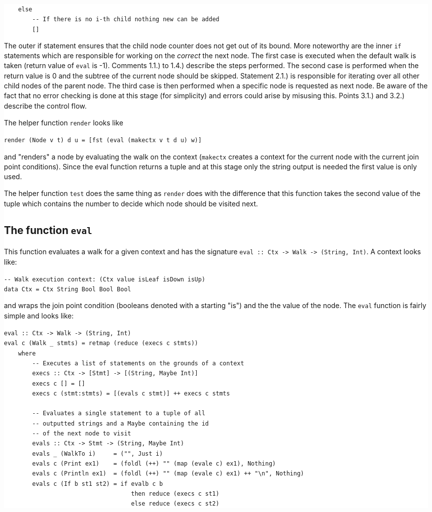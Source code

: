 		else 
			-- If there is no i-th child nothing new can be added
			[]

The outer if statement ensures that the child node counter does not get out of its bound. More noteworthy are the inner `if` statements which are responsible for working on the _correct_ the next node. The first case is executed when the default walk is taken (return value of `eval` is -1). Comments 1.1.) to 1.4.) describe the steps performed. The second case is performed when the return value is 0 and the subtree of the current node should be skipped. Statement 2.1.) is responsible for iterating over all other child nodes of the parent node. The third case is then performed when a specific node is requested as next node. Be aware of the fact that no error checking is done at this stage (for simplicity) and errors could arise by misusing this. Points 3.1.) and 3.2.) describe the control flow.

The helper function `render` looks like 

	render (Node v t) d u = [fst (eval (makectx v t d u) w)]

and "renders" a node by evaluating the walk on the context (`makectx` creates a context for the current node with the current join point conditions). Since the eval function returns a tuple and at this stage only the string output is needed the first value is only used.

The helper function `test` does the same thing as `render` does with the difference that this function takes the second value of the tuple which contains the number to decide which node should be visited next.

## The function `eval`

This function evaluates a walk for a given context and has the signature `eval :: Ctx -> Walk -> (String, Int)`. A context looks like:

	-- Walk execution context: (Ctx value isLeaf isDown isUp)
	data Ctx = Ctx String Bool Bool Bool

and wraps the join point condition (booleans denoted with a starting "is") and the the value of the node. The `eval` function is fairly simple and looks like:

	eval :: Ctx -> Walk -> (String, Int)
	eval c (Walk _ stmts) = retmap (reduce (execs c stmts))
		where
			-- Executes a list of statements on the grounds of a context
			execs :: Ctx -> [Stmt] -> [(String, Maybe Int)]
			execs c [] = []
			execs c (stmt:stmts) = [(evals c stmt)] ++ execs c stmts

			-- Evaluates a single statement to a tuple of all 
			-- outputted strings and a Maybe containing the id
			-- of the next node to visit
			evals :: Ctx -> Stmt -> (String, Maybe Int)
			evals _ (WalkTo i)     = ("", Just i)
			evals c (Print ex1)    = (foldl (++) "" (map (evale c) ex1), Nothing)
			evals c (Println ex1)  = (foldl (++) "" (map (evale c) ex1) ++ "\n", Nothing)
			evals c (If b st1 st2) = if evalb c b
										then reduce (execs c st1)
									    else reduce (execs c st2)
